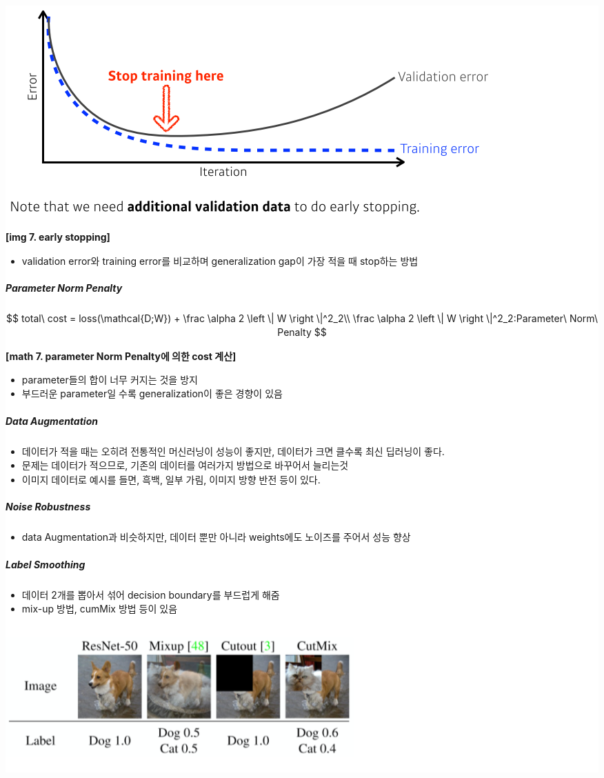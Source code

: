 ![image-20210202152349645](DLBasic.assets/image-20210202152349645.png)

**[img 7. early stopping]**

- validation error와 training error를 비교하며 generalization gap이 가장 적을 때 stop하는 방법

##### Parameter Norm Penalty

$$
total\ cost = loss(\mathcal{D;W}) + \frac \alpha 2 \left \| W \right \|^2_2\\
\frac \alpha 2 \left \| W \right \|^2_2:Parameter\ Norm\ Penalty
$$

**[math 7. parameter Norm Penalty에 의한 cost 계산]**

- parameter들의 합이 너무 커지는 것을 방지
- 부드러운 parameter일 수록 generalization이 좋은 경향이 있음

##### Data Augmentation

- 데이터가 적을 때는 오히려 전통적인 머신러닝이 성능이 좋지만, 데이터가 크면 클수록 최신 딥러닝이 좋다.
- 문제는 데이터가 적으므로, 기존의 데이터를 여러가지 방법으로 바꾸어서 늘리는것
- 이미지 데이터로 예시를 들면, 흑백, 일부 가림, 이미지 방향 반전 등이 있다.

##### Noise Robustness

- data Augmentation과 비슷하지만, 데이터 뿐만 아니라 weights에도 노이즈를 주어서 성능 향상

##### Label Smoothing

- 데이터 2개를 뽑아서 섞어 decision boundary를 부드럽게 해줌
- mix-up 방법, cumMix 방법 등이 있음

![image-20210202153033122](DLBasic.assets/image-20210202153033122.png)
